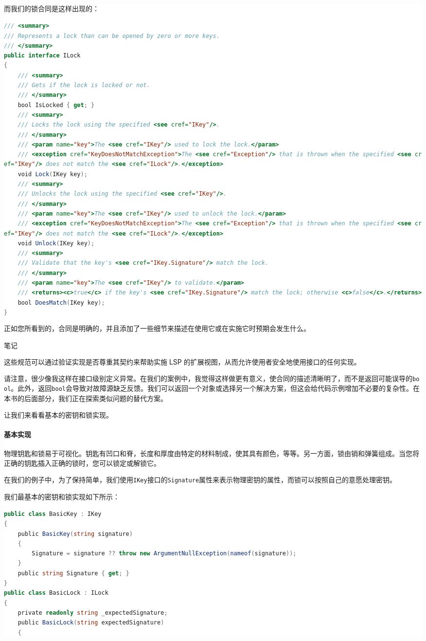 而我们的锁合同是这样出现的：

```cs
/// <summary>
/// Represents a lock than can be opened by zero or more keys.
/// </summary>
public interface ILock
{
    /// <summary>
    /// Gets if the lock is locked or not.
    /// </summary>
    bool IsLocked { get; }
    /// <summary>
    /// Locks the lock using the specified <see cref="IKey"/>.
    /// </summary>
    /// <param name="key">The <see cref="IKey"/> used to lock the lock.</param>
    /// <exception cref="KeyDoesNotMatchException">The <see cref="Exception"/> that is thrown when the specified <see cref="IKey"/> does not match the <see cref="ILock"/>.</exception>
    void Lock(IKey key);
    /// <summary>
    /// Unlocks the lock using the specified <see cref="IKey"/>.
    /// </summary>
    /// <param name="key">The <see cref="IKey"/> used to unlock the lock.</param>
    /// <exception cref="KeyDoesNotMatchException">The <see cref="Exception"/> that is thrown when the specified <see cref="IKey"/> does not match the <see cref="ILock"/>.</exception>
    void Unlock(IKey key);
    /// <summary>
    /// Validate that the key's <see cref="IKey.Signature"/> match the lock.
    /// </summary>
    /// <param name="key">The <see cref="IKey"/> to validate.</param>
    /// <returns><c>true</c> if the key's <see cref="IKey.Signature"/> match the lock; otherwise <c>false</c>.</returns>
    bool DoesMatch(IKey key);
}
```

正如您所看到的，合同是明确的，并且添加了一些细节来描述在使用它或在实施它时预期会发生什么。

笔记

这些规范可以通过验证实现是否尊重其契约来帮助实施 LSP 的扩展视图，从而允许使用者安全地使用接口的任何实现。

请注意，很少像我这样在接口级别定义异常。在我们的案例中，我觉得这样做更有意义，使合同的描述清晰明了，而不是返回可能误导的`bool`。此外，返回`bool`会导致对故障源缺乏反馈。我们可以返回一个对象或选择另一个解决方案，但这会给代码示例增加不必要的复杂性。在本书的后面部分，我们正在探索类似问题的替代方案。

让我们来看看基本的密钥和锁实现。

#### 基本实现

物理钥匙和锁易于可视化。钥匙有凹口和脊，长度和厚度由特定的材料制成，使其具有颜色，等等。另一方面，锁由销和弹簧组成。当您将正确的钥匙插入正确的锁时，您可以锁定或解锁它。

在我们的例子中，为了保持简单，我们使用`IKey`接口的`Signature`属性来表示物理密钥的属性，而锁可以按照自己的意愿处理密钥。

我们最基本的密钥和锁实现如下所示：

```cs
public class BasicKey : IKey
{
    public BasicKey(string signature)
    {
        Signature = signature ?? throw new ArgumentNullException(nameof(signature));
    }
    public string Signature { get; }
}
public class BasicLock : ILock
{
    private readonly string _expectedSignature;
    public BasicLock(string expectedSignature)
    {
```